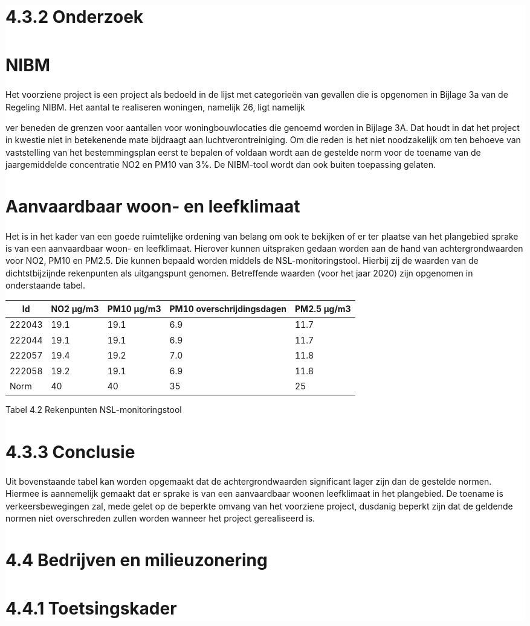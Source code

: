 # **4.3.2 Onderzoek**

# **NIBM**

Het voorziene project is een project als bedoeld in de lijst met categorieën van gevallen die is opgenomen in Bijlage 3a van de Regeling NIBM. Het aantal te realiseren woningen, namelijk 26, ligt namelijk

ver beneden de grenzen voor aantallen voor woningbouwlocaties die genoemd worden in Bijlage 3A. Dat houdt in dat het project in kwestie niet in betekenende mate bijdraagt aan luchtverontreiniging. Om die reden is het niet noodzakelijk om ten behoeve van vaststelling van het bestemmingsplan eerst te bepalen of voldaan wordt aan de gestelde norm voor de toename van de jaargemiddelde concentratie NO2 en PM10 van 3%. De NIBM-tool wordt dan ook buiten toepassing gelaten.

# **Aanvaardbaar woon- en leefklimaat**

Het is in het kader van een goede ruimtelijke ordening van belang om ook te bekijken of er ter plaatse van het plangebied sprake is van een aanvaardbaar woon- en leefklimaat. Hierover kunnen uitspraken gedaan worden aan de hand van achtergrondwaarden voor NO2, PM10 en PM2.5. Die kunnen bepaald worden middels de NSL-monitoringstool. Hierbij zij de waarden van de dichtstbijzijnde rekenpunten als uitgangspunt genomen. Betreffende waarden (voor het jaar 2020) zijn opgenomen in onderstaande tabel.

| Id     | NO2 μg/m3 | PM10 μg/m3 | PM10 overschrijdingsdagen | PM2.5 μg/m3 |
|--------|-----------|------------|---------------------------|-------------|
| 222043 | 19.1      | 19.1       | 6.9                       | 11.7        |
| 222044 | 19.1      | 19.1       | 6.9                       | 11.7        |
| 222057 | 19.4      | 19.2       | 7.0                       | 11.8        |
| 222058 | 19.2      | 19.1       | 6.9                       | 11.8        |
| Norm   | 40        | 40         | 35                        | 25          |

Tabel 4.2 Rekenpunten NSL-monitoringstool

# **4.3.3 Conclusie**

Uit bovenstaande tabel kan worden opgemaakt dat de achtergrondwaarden significant lager zijn dan de gestelde normen. Hiermee is aannemelijk gemaakt dat er sprake is van een aanvaardbaar woonen leefklimaat in het plangebied. De toename is verkeersbewegingen zal, mede gelet op de beperkte omvang van het voorziene project, dusdanig beperkt zijn dat de geldende normen niet overschreden zullen worden wanneer het project gerealiseerd is.

# **4.4 Bedrijven en milieuzonering**

# **4.4.1 Toetsingskader**
